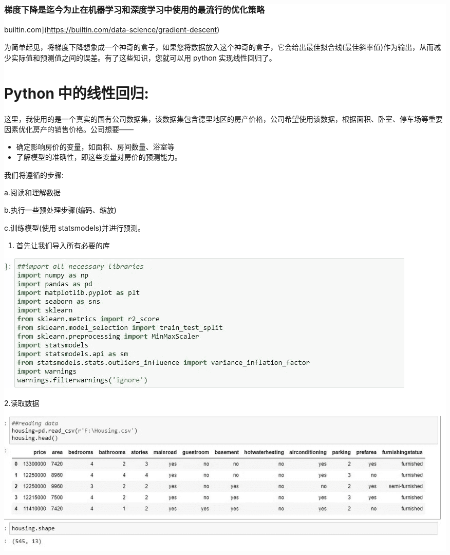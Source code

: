 ### 梯度下降是迄今为止在机器学习和深度学习中使用的最流行的优化策略

builtin.com](https://builtin.com/data-science/gradient-descent) 

为简单起见，将梯度下降想象成一个神奇的盒子，如果您将数据放入这个神奇的盒子，它会给出最佳拟合线(最佳斜率值)作为输出，从而减少实际值和预测值之间的误差。有了这些知识，您就可以用 python 实现线性回归了。

# **Python 中的线性回归:**

这里，我使用的是一个真实的国有公司数据集，该数据集包含德里地区的房产价格，公司希望使用该数据，根据面积、卧室、停车场等重要因素优化房产的销售价格。公司想要——

*   确定影响房价的变量，如面积、房间数量、浴室等
*   了解模型的准确性，即这些变量对房价的预测能力。

我们将遵循的步骤:

a.阅读和理解数据

b.执行一些预处理步骤(编码、缩放)

c.训练模型(使用 statsmodels)并进行预测。

1.  首先让我们导入所有必要的库

![](img/f9162624b3d1fc99dda0b593d9d223c2.png)

2.读取数据

![](img/d06f12d6a79f33e6ef79372862284940.png)
